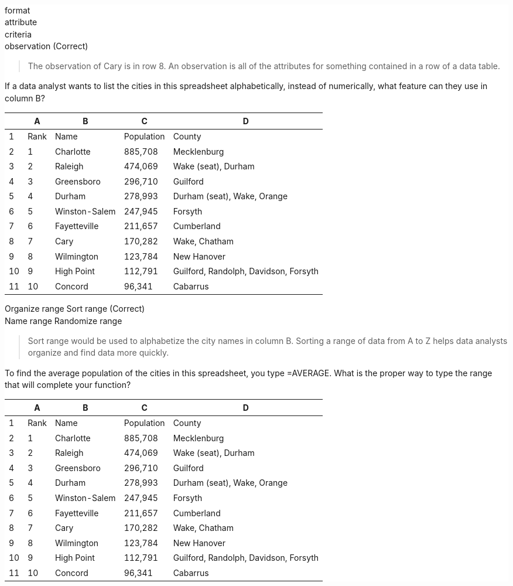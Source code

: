 format    
attribute   
criteria    
observation (Correct)   

> The observation of Cary is in row 8. An observation is all of the attributes for something contained in a row of a data table. 

If a data analyst wants to list the cities in this spreadsheet alphabetically, instead of numerically, what feature can they use in column B? 

|    | A    | B             | C          | D                                     |
|----|------|---------------|------------|---------------------------------------|
| 1  | Rank | Name          | Population | County                                |
| 2  | 1    | Charlotte     | 885,708    | Mecklenburg                           |
| 3  | 2    | Raleigh       | 474,069    | Wake (seat), Durham                   |
| 4  | 3    | Greensboro    | 296,710    | Guilford                              |
| 5  | 4    | Durham        | 278,993    | Durham (seat), Wake, Orange           |
| 6  | 5    | Winston-Salem | 247,945    | Forsyth                               |
| 7  | 6    | Fayetteville  | 211,657    | Cumberland                            |
| 8  | 7    | Cary          | 170,282    | Wake, Chatham                         |
| 9  | 8    | Wilmington    | 123,784    | New Hanover                           |
| 10 | 9    | High Point    | 112,791    | Guilford, Randolph, Davidson, Forsyth |
| 11 | 10   | Concord       | 96,341     | Cabarrus                              |

Organize range
Sort range (Correct)    
Name range 
Randomize range 

> Sort range would be used to alphabetize the city names in column B. Sorting a range of data from A to Z helps data analysts organize and find data more quickly.

To find the average population of the cities in this spreadsheet, you type =AVERAGE. What is the proper way to type the range that will complete your function? 

|    | A    | B             | C          | D                                     |
|----|------|---------------|------------|---------------------------------------|
| 1  | Rank | Name          | Population | County                                |
| 2  | 1    | Charlotte     | 885,708    | Mecklenburg                           |
| 3  | 2    | Raleigh       | 474,069    | Wake (seat), Durham                   |
| 4  | 3    | Greensboro    | 296,710    | Guilford                              |
| 5  | 4    | Durham        | 278,993    | Durham (seat), Wake, Orange           |
| 6  | 5    | Winston-Salem | 247,945    | Forsyth                               |
| 7  | 6    | Fayetteville  | 211,657    | Cumberland                            |
| 8  | 7    | Cary          | 170,282    | Wake, Chatham                         |
| 9  | 8    | Wilmington    | 123,784    | New Hanover                           |
| 10 | 9    | High Point    | 112,791    | Guilford, Randolph, Davidson, Forsyth |
| 11 | 10   | Concord       | 96,341     | Cabarrus                              |

